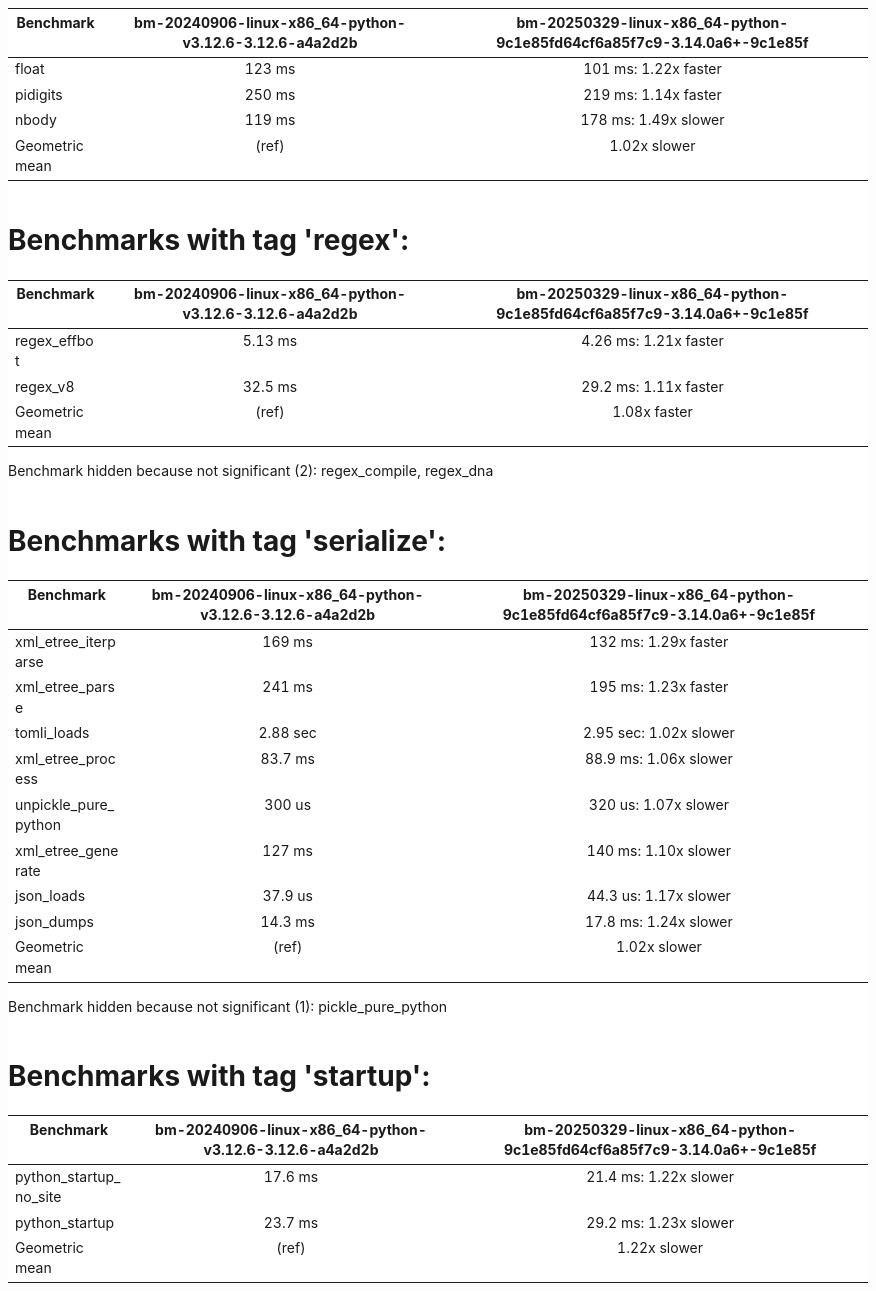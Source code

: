 | Benchmark      | bm-20240906-linux-x86_64-python-v3.12.6-3.12.6-a4a2d2b | bm-20250329-linux-x86_64-python-9c1e85fd64cf6a85f7c9-3.14.0a6+-9c1e85f |
|----------------|:------------------------------------------------------:|:----------------------------------------------------------------------:|
| float          | 123 ms                                                 | 101 ms: 1.22x faster                                                   |
| pidigits       | 250 ms                                                 | 219 ms: 1.14x faster                                                   |
| nbody          | 119 ms                                                 | 178 ms: 1.49x slower                                                   |
| Geometric mean | (ref)                                                  | 1.02x slower                                                           |

Benchmarks with tag 'regex':
============================

| Benchmark      | bm-20240906-linux-x86_64-python-v3.12.6-3.12.6-a4a2d2b | bm-20250329-linux-x86_64-python-9c1e85fd64cf6a85f7c9-3.14.0a6+-9c1e85f |
|----------------|:------------------------------------------------------:|:----------------------------------------------------------------------:|
| regex_effbot   | 5.13 ms                                                | 4.26 ms: 1.21x faster                                                  |
| regex_v8       | 32.5 ms                                                | 29.2 ms: 1.11x faster                                                  |
| Geometric mean | (ref)                                                  | 1.08x faster                                                           |

Benchmark hidden because not significant (2): regex_compile, regex_dna

Benchmarks with tag 'serialize':
================================

| Benchmark            | bm-20240906-linux-x86_64-python-v3.12.6-3.12.6-a4a2d2b | bm-20250329-linux-x86_64-python-9c1e85fd64cf6a85f7c9-3.14.0a6+-9c1e85f |
|----------------------|:------------------------------------------------------:|:----------------------------------------------------------------------:|
| xml_etree_iterparse  | 169 ms                                                 | 132 ms: 1.29x faster                                                   |
| xml_etree_parse      | 241 ms                                                 | 195 ms: 1.23x faster                                                   |
| tomli_loads          | 2.88 sec                                               | 2.95 sec: 1.02x slower                                                 |
| xml_etree_process    | 83.7 ms                                                | 88.9 ms: 1.06x slower                                                  |
| unpickle_pure_python | 300 us                                                 | 320 us: 1.07x slower                                                   |
| xml_etree_generate   | 127 ms                                                 | 140 ms: 1.10x slower                                                   |
| json_loads           | 37.9 us                                                | 44.3 us: 1.17x slower                                                  |
| json_dumps           | 14.3 ms                                                | 17.8 ms: 1.24x slower                                                  |
| Geometric mean       | (ref)                                                  | 1.02x slower                                                           |

Benchmark hidden because not significant (1): pickle_pure_python

Benchmarks with tag 'startup':
==============================

| Benchmark              | bm-20240906-linux-x86_64-python-v3.12.6-3.12.6-a4a2d2b | bm-20250329-linux-x86_64-python-9c1e85fd64cf6a85f7c9-3.14.0a6+-9c1e85f |
|------------------------|:------------------------------------------------------:|:----------------------------------------------------------------------:|
| python_startup_no_site | 17.6 ms                                                | 21.4 ms: 1.22x slower                                                  |
| python_startup         | 23.7 ms                                                | 29.2 ms: 1.23x slower                                                  |
| Geometric mean         | (ref)                                                  | 1.22x slower                                                           |
